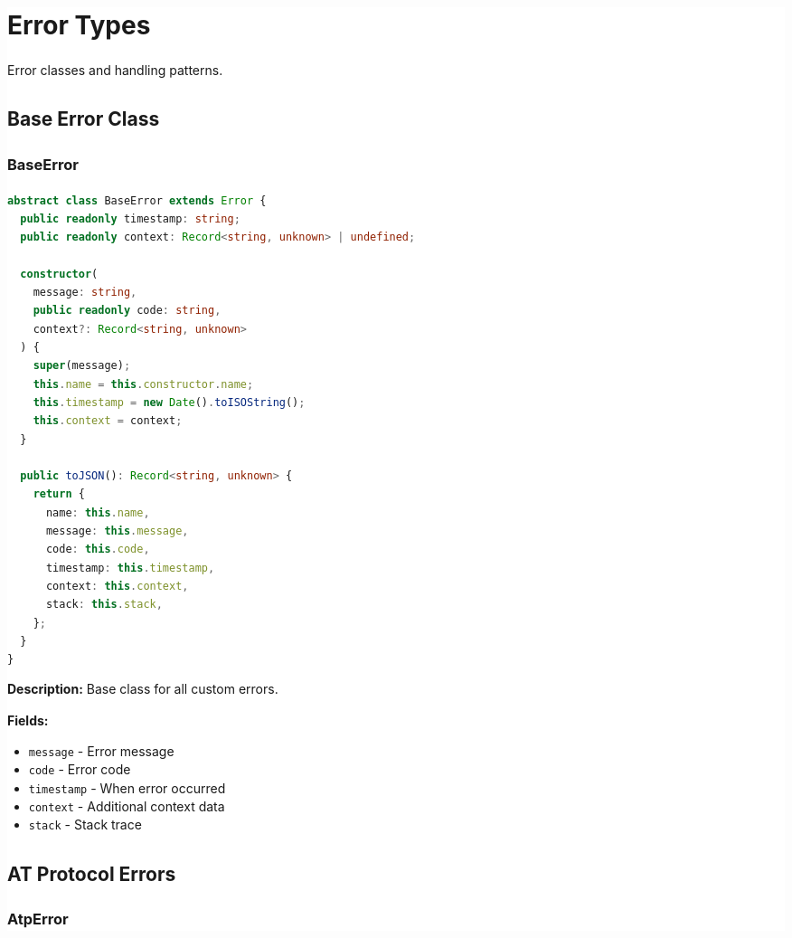 # Error Types

Error classes and handling patterns.

## Base Error Class

### BaseError

```typescript
abstract class BaseError extends Error {
  public readonly timestamp: string;
  public readonly context: Record<string, unknown> | undefined;

  constructor(
    message: string,
    public readonly code: string,
    context?: Record<string, unknown>
  ) {
    super(message);
    this.name = this.constructor.name;
    this.timestamp = new Date().toISOString();
    this.context = context;
  }

  public toJSON(): Record<string, unknown> {
    return {
      name: this.name,
      message: this.message,
      code: this.code,
      timestamp: this.timestamp,
      context: this.context,
      stack: this.stack,
    };
  }
}
```

**Description:** Base class for all custom errors.

**Fields:**
- `message` - Error message
- `code` - Error code
- `timestamp` - When error occurred
- `context` - Additional context data
- `stack` - Stack trace

## AT Protocol Errors

### AtpError
